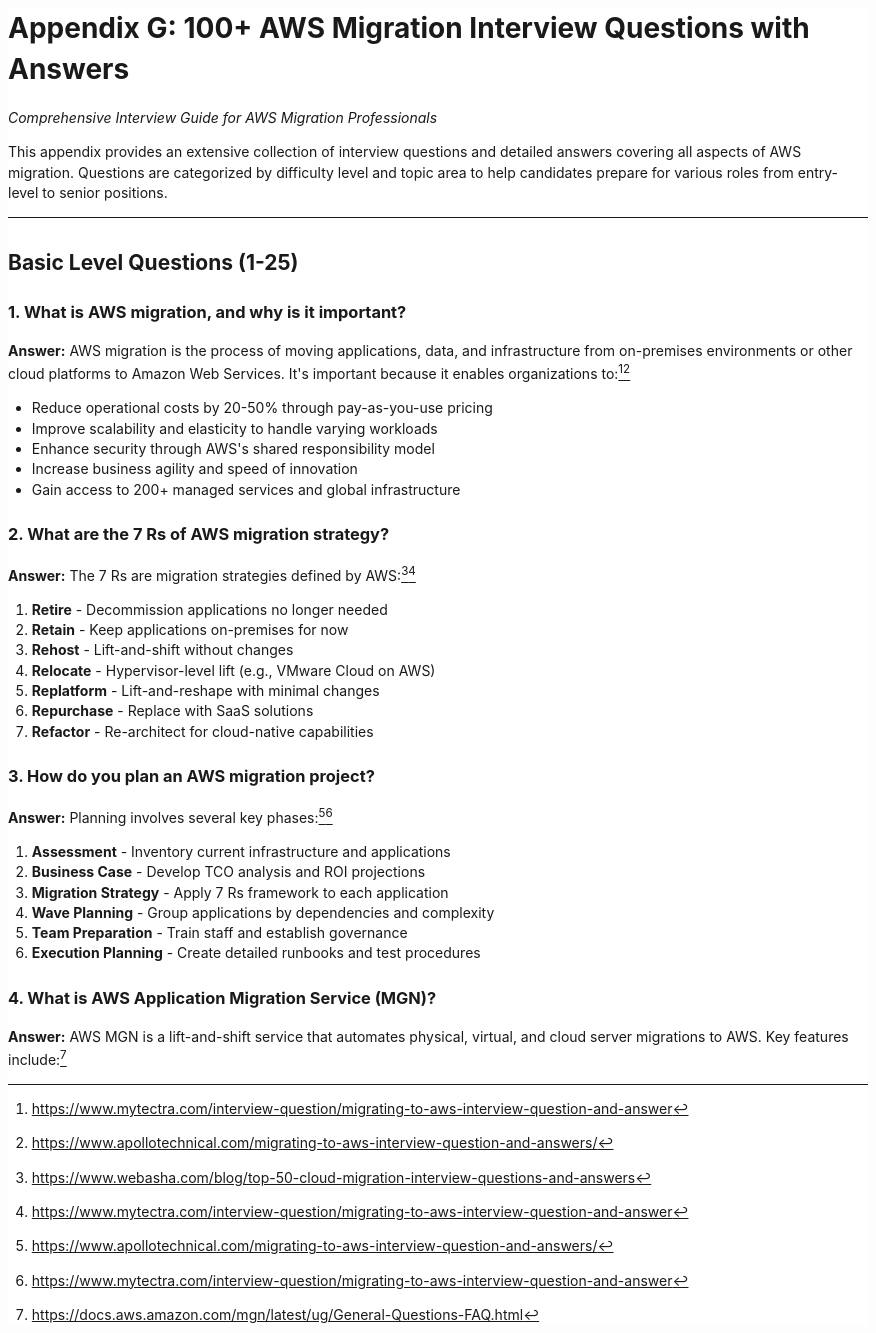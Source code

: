 # Appendix G: 100+ AWS Migration Interview Questions with Answers

*Comprehensive Interview Guide for AWS Migration Professionals*

This appendix provides an extensive collection of interview questions and detailed answers covering all aspects of AWS migration. Questions are categorized by difficulty level and topic area to help candidates prepare for various roles from entry-level to senior positions.

***

## Basic Level Questions (1-25)

### 1. What is AWS migration, and why is it important?

**Answer:** AWS migration is the process of moving applications, data, and infrastructure from on-premises environments or other cloud platforms to Amazon Web Services. It's important because it enables organizations to:[^1][^6]

- Reduce operational costs by 20-50% through pay-as-you-use pricing
- Improve scalability and elasticity to handle varying workloads
- Enhance security through AWS's shared responsibility model
- Increase business agility and speed of innovation
- Gain access to 200+ managed services and global infrastructure


### 2. What are the 7 Rs of AWS migration strategy?

**Answer:** The 7 Rs are migration strategies defined by AWS:[^2][^1]

1. **Retire** - Decommission applications no longer needed
2. **Retain** - Keep applications on-premises for now
3. **Rehost** - Lift-and-shift without changes
4. **Relocate** - Hypervisor-level lift (e.g., VMware Cloud on AWS)
5. **Replatform** - Lift-and-reshape with minimal changes
6. **Repurchase** - Replace with SaaS solutions
7. **Refactor** - Re-architect for cloud-native capabilities

### 3. How do you plan an AWS migration project?

**Answer:** Planning involves several key phases:[^6][^1]

1. **Assessment** - Inventory current infrastructure and applications
2. **Business Case** - Develop TCO analysis and ROI projections
3. **Migration Strategy** - Apply 7 Rs framework to each application
4. **Wave Planning** - Group applications by dependencies and complexity
5. **Team Preparation** - Train staff and establish governance
6. **Execution Planning** - Create detailed runbooks and test procedures

### 4. What is AWS Application Migration Service (MGN)?

**Answer:** AWS MGN is a lift-and-shift service that automates physical, virtual, and cloud server migrations to AWS. Key features include:[^3]


[^1]: https://www.mytectra.com/interview-question/migrating-to-aws-interview-question-and-answer
[^2]: https://www.webasha.com/blog/top-50-cloud-migration-interview-questions-and-answers
[^3]: https://docs.aws.amazon.com/mgn/latest/ug/General-Questions-FAQ.html
[^4]: https://k21academy.com/awsmig-iq/
[^5]: https://www.youtube.com/watch?v=eTXGYwjCAGM
[^6]: https://www.apollotechnical.com/migrating-to-aws-interview-question-and-answers/
[^7]: https://www.remoterocketship.com/advice/guide/devops-engineer/cloud-migration-interview-questions-and-answers```